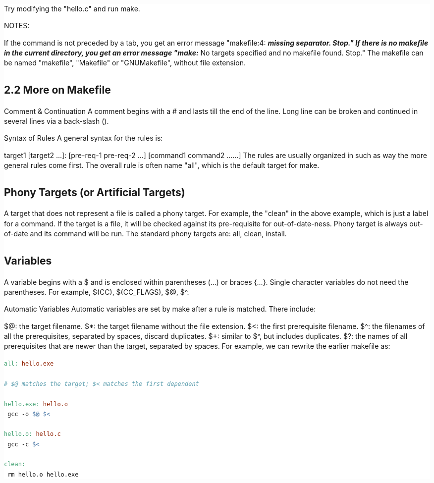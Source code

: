 Try modifying the "hello.c" and run make.

NOTES:

If the command is not preceded by a tab, you get an error message "makefile:4: ***missing separator. Stop."
If there is no makefile in the current directory, you get an error message "make:*** No targets specified and no makefile found. Stop."
The makefile can be named "makefile", "Makefile" or "GNUMakefile", without file extension.

## 2.2  More on Makefile

Comment & Continuation
A comment begins with a # and lasts till the end of the line. Long line can be broken and continued in several lines via a back-slash (\).

Syntax of Rules
A general syntax for the rules is:

target1 [target2 ...]: [pre-req-1 pre-req-2 ...]
 [command1
  command2
  ......]
The rules are usually organized in such as way the more general rules come first. The overall rule is often name "all", which is the default target for make.

## Phony Targets (or Artificial Targets)

A target that does not represent a file is called a phony target. For example, the "clean" in the above example, which is just a label for a command. If the target is a file, it will be checked against its pre-requisite for out-of-date-ness. Phony target is always out-of-date and its command will be run. The standard phony targets are: all, clean, install.

## Variables

A variable begins with a $ and is enclosed within parentheses (...) or braces {...}. Single character variables do not need the parentheses. For example, $(CC), $(CC_FLAGS), $@, $^.

Automatic Variables
Automatic variables are set by make after a rule is matched. There include:

$@: the target filename.
$*: the target filename without the file extension.
$<: the first prerequisite filename.
$^: the filenames of all the prerequisites, separated by spaces, discard duplicates.
$+: similar to $^, but includes duplicates.
$?: the names of all prerequisites that are newer than the target, separated by spaces.
For example, we can rewrite the earlier makefile as:

```makefile
all: hello.exe

# $@ matches the target; $< matches the first dependent

hello.exe: hello.o
 gcc -o $@ $<

hello.o: hello.c
 gcc -c $<

clean:
 rm hello.o hello.exe
```
